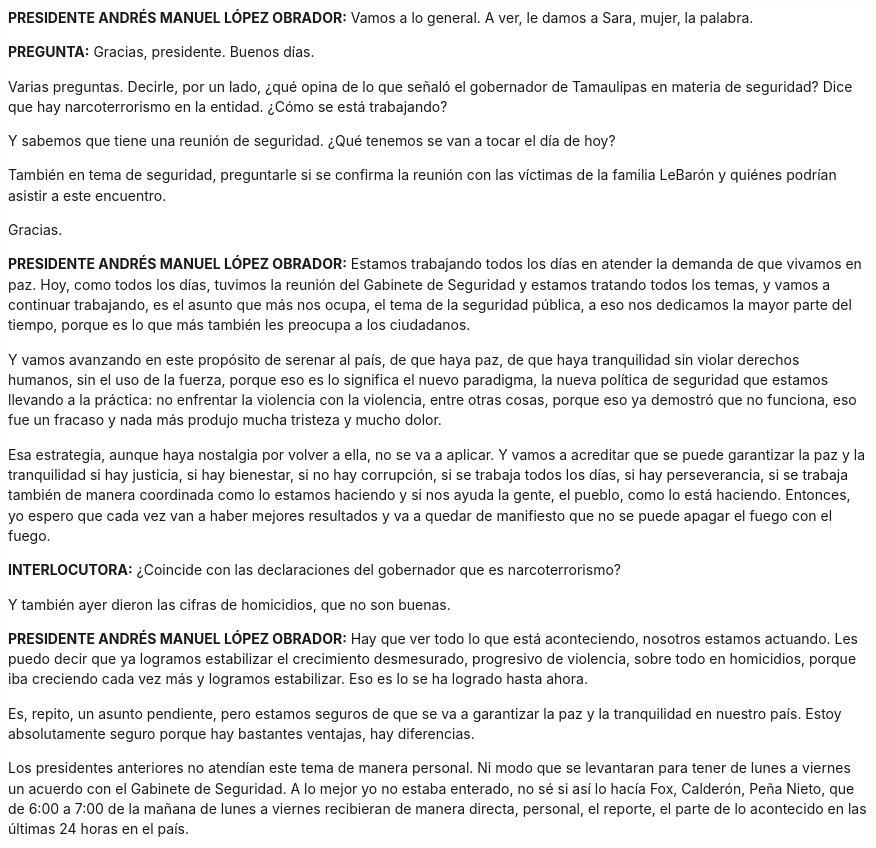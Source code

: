 **PRESIDENTE ANDRÉS MANUEL LÓPEZ OBRADOR:** Vamos a lo general. A ver, le
damos a Sara, mujer, la palabra.

**PREGUNTA:** Gracias, presidente. Buenos días.

Varias preguntas. Decirle, por un lado, ¿qué opina de lo que señaló el
gobernador de Tamaulipas en materia de seguridad? Dice que hay narcoterrorismo
en la entidad. ¿Cómo se está trabajando?

Y sabemos que tiene una reunión de seguridad. ¿Qué tenemos se van a tocar el
día de hoy?

También en tema de seguridad, preguntarle si se confirma la reunión con las
víctimas de la familia LeBarón y quiénes podrían asistir a este encuentro.

Gracias.

**PRESIDENTE ANDRÉS MANUEL LÓPEZ OBRADOR:** Estamos trabajando todos los días
en atender la demanda de que vivamos en paz. Hoy, como todos los días, tuvimos
la reunión del Gabinete de Seguridad y estamos tratando todos los temas, y
vamos a continuar trabajando, es el asunto que más nos ocupa, el tema de la
seguridad pública, a eso nos dedicamos la mayor parte del tiempo, porque es lo
que más también les preocupa a los ciudadanos.

Y vamos avanzando en este propósito de serenar al país, de que haya paz, de
que haya tranquilidad sin violar derechos humanos, sin el uso de la fuerza,
porque eso es lo significa el nuevo paradigma, la nueva política de seguridad
que estamos llevando a la práctica: no enfrentar la violencia con la
violencia, entre otras cosas, porque eso ya demostró que no funciona, eso fue
un fracaso y nada más produjo mucha tristeza y mucho dolor.

Esa estrategia, aunque haya nostalgia por volver a ella, no se va a aplicar. Y
vamos a acreditar que se puede garantizar la paz y la tranquilidad si hay
justicia, si hay bienestar, si no hay corrupción, si se trabaja todos los
días, si hay perseverancia, si se trabaja también de manera coordinada como lo
estamos haciendo y si nos ayuda la gente, el pueblo, como lo está haciendo.
Entonces, yo espero que cada vez van a haber mejores resultados y va a quedar
de manifiesto que no se puede apagar el fuego con el fuego.

**INTERLOCUTORA:** ¿Coincide con las declaraciones del gobernador que es
narcoterrorismo?

Y también ayer dieron las cifras de homicidios, que no son buenas.

**PRESIDENTE ANDRÉS MANUEL LÓPEZ OBRADOR:** Hay que ver todo lo que está
aconteciendo, nosotros estamos actuando. Les puedo decir que ya logramos
estabilizar el crecimiento desmesurado, progresivo de violencia, sobre todo en
homicidios, porque iba creciendo cada vez más y logramos estabilizar. Eso es
lo se ha logrado hasta ahora.

Es, repito, un asunto pendiente, pero estamos seguros de que se va a
garantizar la paz y la tranquilidad en nuestro país. Estoy absolutamente
seguro porque hay bastantes ventajas, hay diferencias.

Los presidentes anteriores no atendían este tema de manera personal. Ni modo
que se levantaran para tener de lunes a viernes un acuerdo con el Gabinete de
Seguridad. A lo mejor yo no estaba enterado, no sé si así lo hacía Fox,
Calderón, Peña Nieto, que de 6:00 a 7:00 de la mañana de lunes a viernes
recibieran de manera directa, personal, el reporte, el parte de lo acontecido
en las últimas 24 horas en el país.
